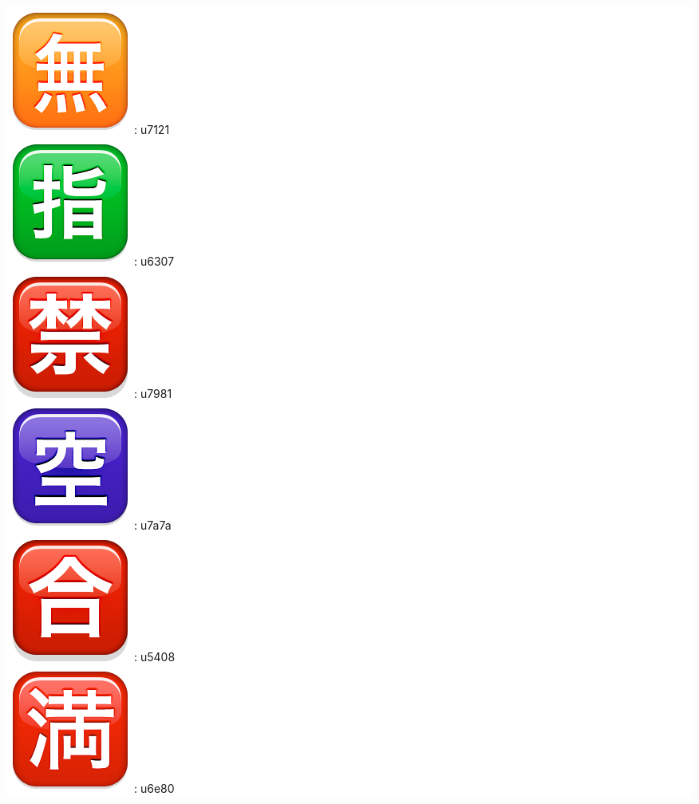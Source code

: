 ![emoji](160x160/1f21a.png): u7121  
![emoji](160x160/1f22f.png): u6307  
![emoji](160x160/1f232.png): u7981  
![emoji](160x160/1f233.png): u7a7a  
![emoji](160x160/1f234.png): u5408  
![emoji](160x160/1f235.png): u6e80  